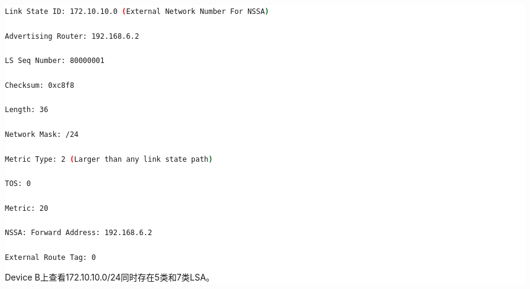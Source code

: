 ```bash
Link State ID: 172.10.10.0 (External Network Number For NSSA)

Advertising Router: 192.168.6.2

LS Seq Number: 80000001

Checksum: 0xc8f8

Length: 36

Network Mask: /24

Metric Type: 2 (Larger than any link state path)

TOS: 0

Metric: 20

NSSA: Forward Address: 192.168.6.2

External Route Tag: 0
```
Device B上查看172.10.10.0/24同时存在5类和7类LSA。
```bash
